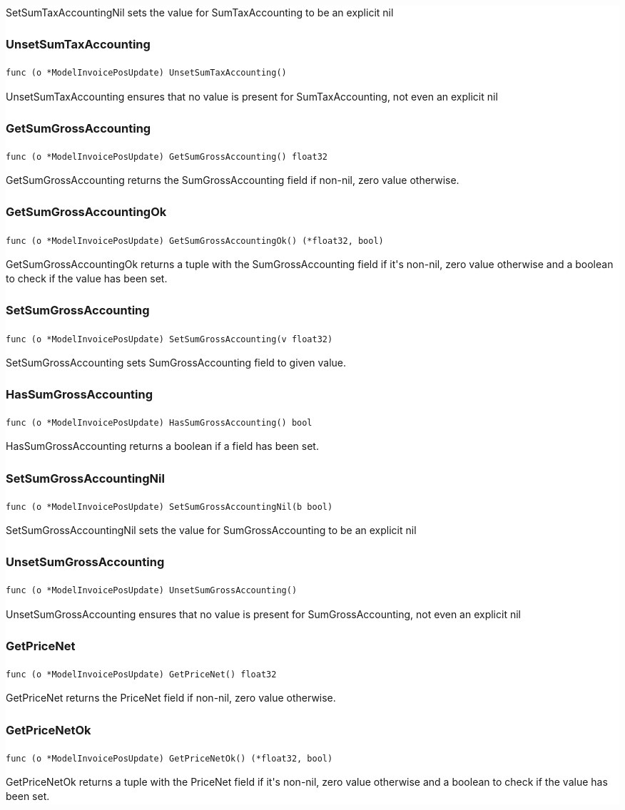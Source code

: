  SetSumTaxAccountingNil sets the value for SumTaxAccounting to be an explicit nil

### UnsetSumTaxAccounting
`func (o *ModelInvoicePosUpdate) UnsetSumTaxAccounting()`

UnsetSumTaxAccounting ensures that no value is present for SumTaxAccounting, not even an explicit nil
### GetSumGrossAccounting

`func (o *ModelInvoicePosUpdate) GetSumGrossAccounting() float32`

GetSumGrossAccounting returns the SumGrossAccounting field if non-nil, zero value otherwise.

### GetSumGrossAccountingOk

`func (o *ModelInvoicePosUpdate) GetSumGrossAccountingOk() (*float32, bool)`

GetSumGrossAccountingOk returns a tuple with the SumGrossAccounting field if it's non-nil, zero value otherwise
and a boolean to check if the value has been set.

### SetSumGrossAccounting

`func (o *ModelInvoicePosUpdate) SetSumGrossAccounting(v float32)`

SetSumGrossAccounting sets SumGrossAccounting field to given value.

### HasSumGrossAccounting

`func (o *ModelInvoicePosUpdate) HasSumGrossAccounting() bool`

HasSumGrossAccounting returns a boolean if a field has been set.

### SetSumGrossAccountingNil

`func (o *ModelInvoicePosUpdate) SetSumGrossAccountingNil(b bool)`

 SetSumGrossAccountingNil sets the value for SumGrossAccounting to be an explicit nil

### UnsetSumGrossAccounting
`func (o *ModelInvoicePosUpdate) UnsetSumGrossAccounting()`

UnsetSumGrossAccounting ensures that no value is present for SumGrossAccounting, not even an explicit nil
### GetPriceNet

`func (o *ModelInvoicePosUpdate) GetPriceNet() float32`

GetPriceNet returns the PriceNet field if non-nil, zero value otherwise.

### GetPriceNetOk

`func (o *ModelInvoicePosUpdate) GetPriceNetOk() (*float32, bool)`

GetPriceNetOk returns a tuple with the PriceNet field if it's non-nil, zero value otherwise
and a boolean to check if the value has been set.
